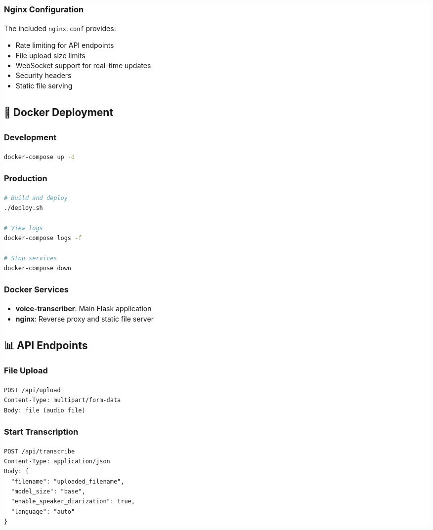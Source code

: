 ### Nginx Configuration

The included `nginx.conf` provides:
- Rate limiting for API endpoints
- File upload size limits
- WebSocket support for real-time updates
- Security headers
- Static file serving

## 🐳 Docker Deployment

### Development
```bash
docker-compose up -d
```

### Production
```bash
# Build and deploy
./deploy.sh

# View logs
docker-compose logs -f

# Stop services
docker-compose down
```

### Docker Services

- **voice-transcriber**: Main Flask application
- **nginx**: Reverse proxy and static file server

## 📊 API Endpoints

### File Upload
```
POST /api/upload
Content-Type: multipart/form-data
Body: file (audio file)
```

### Start Transcription
```
POST /api/transcribe
Content-Type: application/json
Body: {
  "filename": "uploaded_filename",
  "model_size": "base",
  "enable_speaker_diarization": true,
  "language": "auto"
}
```
